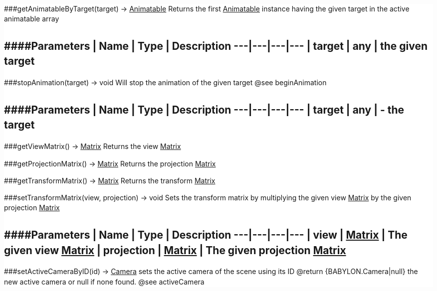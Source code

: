 ###getAnimatableByTarget(target) &rarr; [Animatable](page.php?p=5746)
Returns the first [Animatable](page.php?p=5746) instance having the given target in the active animatable array



####Parameters
 | Name | Type | Description
---|---|---|---
 | target | any | the given target
---

###stopAnimation(target) &rarr; void
Will stop the animation of the given target
@see beginAnimation

####Parameters
 | Name | Type | Description
---|---|---|---
 | target | any | - the target
---

###getViewMatrix() &rarr; [Matrix](page.php?p=5811)
Returns the view [Matrix](page.php?p=5811)




###getProjectionMatrix() &rarr; [Matrix](page.php?p=5811)
Returns the projection [Matrix](page.php?p=5811)




###getTransformMatrix() &rarr; [Matrix](page.php?p=5811)
Returns the transform [Matrix](page.php?p=5811)




###setTransformMatrix(view, projection) &rarr; void
Sets the transform matrix by multiplying the given view [Matrix](page.php?p=5811) by the given projection [Matrix](page.php?p=5811)



####Parameters
 | Name | Type | Description
---|---|---|---
 | view | [Matrix](page.php?p=5811) | The given view [Matrix](page.php?p=5811)
 | projection | [Matrix](page.php?p=5811) | The given projection [Matrix](page.php?p=5811)
---

###setActiveCameraByID(id) &rarr; [Camera](page.php?p=5702)
sets the active camera of the scene using its ID
@return {BABYLON.Camera|null} the new active camera or null if none found.
@see activeCamera
